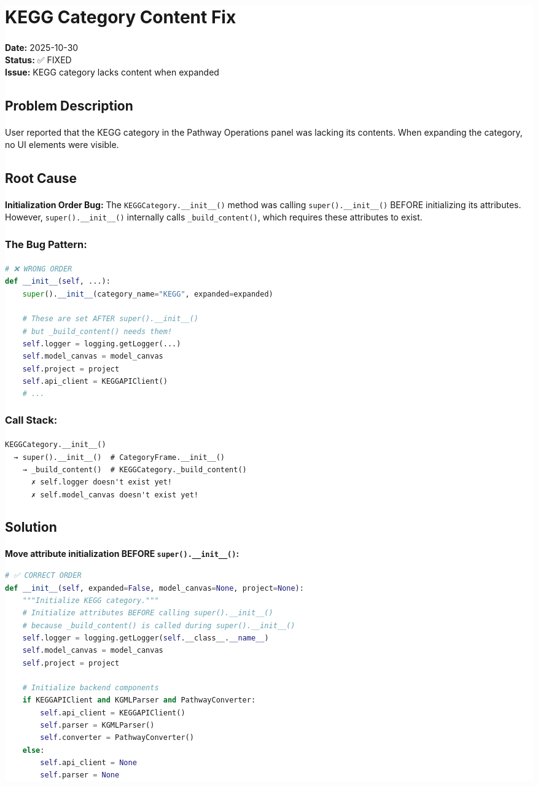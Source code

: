 # KEGG Category Content Fix

**Date:** 2025-10-30  
**Status:** ✅ FIXED  
**Issue:** KEGG category lacks content when expanded

## Problem Description

User reported that the KEGG category in the Pathway Operations panel was lacking its contents. When expanding the category, no UI elements were visible.

## Root Cause

**Initialization Order Bug:** The `KEGGCategory.__init__()` method was calling `super().__init__()` BEFORE initializing its attributes. However, `super().__init__()` internally calls `_build_content()`, which requires these attributes to exist.

### The Bug Pattern:
```python
# ❌ WRONG ORDER
def __init__(self, ...):
    super().__init__(category_name="KEGG", expanded=expanded)
    
    # These are set AFTER super().__init__()
    # but _build_content() needs them!
    self.logger = logging.getLogger(...)
    self.model_canvas = model_canvas
    self.project = project
    self.api_client = KEGGAPIClient()
    # ...
```

### Call Stack:
```
KEGGCategory.__init__()
  → super().__init__()  # CategoryFrame.__init__()
    → _build_content()  # KEGGCategory._build_content()
      ✗ self.logger doesn't exist yet!
      ✗ self.model_canvas doesn't exist yet!
```

## Solution

**Move attribute initialization BEFORE `super().__init__()`:**

```python
# ✅ CORRECT ORDER
def __init__(self, expanded=False, model_canvas=None, project=None):
    """Initialize KEGG category."""
    # Initialize attributes BEFORE calling super().__init__()
    # because _build_content() is called during super().__init__()
    self.logger = logging.getLogger(self.__class__.__name__)
    self.model_canvas = model_canvas
    self.project = project
    
    # Initialize backend components
    if KEGGAPIClient and KGMLParser and PathwayConverter:
        self.api_client = KEGGAPIClient()
        self.parser = KGMLParser()
        self.converter = PathwayConverter()
    else:
        self.api_client = None
        self.parser = None
```